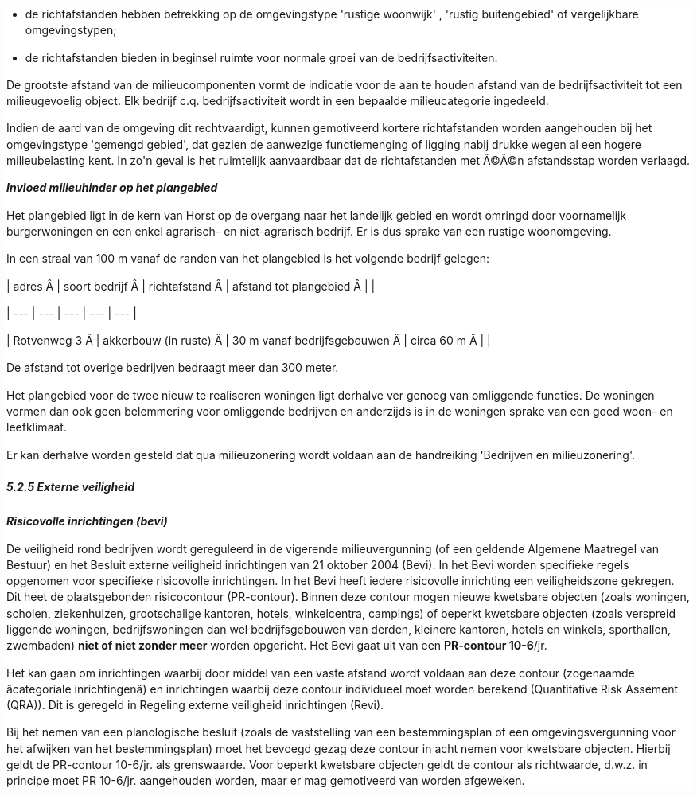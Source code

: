 * de richtafstanden hebben betrekking op de omgevingstype 'rustige woonwijk' , 'rustig buitengebied' of vergelijkbare omgevingstypen;

* de richtafstanden bieden in beginsel ruimte voor normale groei van de bedrijfsactiviteiten.

De grootste afstand van de milieucomponenten vormt de indicatie voor de aan te houden afstand van de bedrijfsactiviteit tot een milieugevoelig object. Elk bedrijf c.q. bedrijfsactiviteit wordt in een bepaalde milieucategorie ingedeeld.

Indien de aard van de omgeving dit rechtvaardigt, kunnen gemotiveerd kortere richtafstanden worden aangehouden bij het omgevingstype 'gemengd gebied', dat gezien de aanwezige functiemenging of ligging nabij drukke wegen al een hogere milieubelasting kent. In zo'n geval is het ruimtelijk aanvaardbaar dat de richtafstanden met Ã©Ã©n afstandsstap worden verlaagd.

***Invloed milieuhinder op het plangebied***

Het plangebied ligt in de kern van Horst op de overgang naar het landelijk gebied en wordt omringd door voornamelijk burgerwoningen en een enkel agrarisch\- en niet\-agrarisch bedrijf. Er is dus sprake van een rustige woonomgeving.

In een straal van 100 m vanaf de randen van het plangebied is het volgende bedrijf gelegen:

| adres   Â | soort bedrijf   Â | richtafstand   Â | afstand tot plangebied   Â | |

| --- | --- | --- | --- | --- |

| Rotvenweg 3   Â | akkerbouw (in ruste)   Â | 30 m vanaf bedrijfsgebouwen   Â | circa 60 m   Â | |

De afstand tot overige bedrijven bedraagt meer dan 300 meter.

Het plangebied voor de twee nieuw te realiseren woningen ligt derhalve ver genoeg van omliggende functies. De woningen vormen dan ook geen belemmering voor omliggende bedrijven en anderzijds is in de woningen sprake van een goed woon\- en leefklimaat.

Er kan derhalve worden gesteld dat qua milieuzonering wordt voldaan aan de handreiking 'Bedrijven en milieuzonering'.

##### 5\.2\.5 Externe veiligheid

***Risicovolle inrichtingen (bevi)***

De veiligheid rond bedrijven wordt gereguleerd in de vigerende milieuvergunning (of een geldende Algemene Maatregel van Bestuur) en het Besluit externe veiligheid inrichtingen van 21 oktober 2004 (Bevi). In het Bevi worden specifieke regels opgenomen voor specifieke risicovoIle inrichtingen. In het Bevi heeft iedere risicovolle inrichting een veiligheidszone gekregen. Dit heet de plaatsgebonden risicocontour (PR\-contour). Binnen deze contour mogen nieuwe kwetsbare objecten (zoals woningen, scholen, ziekenhuizen, grootschalige kantoren, hotels, winkelcentra, campings) of beperkt kwetsbare objecten (zoals verspreid liggende woningen, bedrijfswoningen dan wel bedrijfsgebouwen van derden, kleinere kantoren, hotels en winkels, sporthallen, zwembaden) **niet of niet zonder meer** worden opgericht. Het Bevi gaat uit van een **PR\-contour 10\-6**/jr.

Het kan gaan om inrichtingen waarbij door middel van een vaste afstand wordt voldaan aan deze contour (zogenaamde âcategoriale inrichtingenâ) en inrichtingen waarbij deze contour individueel moet worden berekend (Quantitative Risk Assement (QRA)). Dit is geregeld in Regeling externe veiligheid inrichtingen (Revi).

Bij het nemen van een planologische besluit (zoals de vaststelling van een bestemmingsplan of een omgevingsvergunning voor het afwijken van het bestemmingsplan) moet het bevoegd gezag deze contour in acht nemen voor kwetsbare objecten. Hierbij geldt de PR\-contour 10\-6/jr. als grenswaarde. Voor beperkt kwetsbare objecten geldt de contour als richtwaarde, d.w.z. in principe moet PR 10\-6/jr. aangehouden worden, maar er mag gemotiveerd van worden afgeweken.

